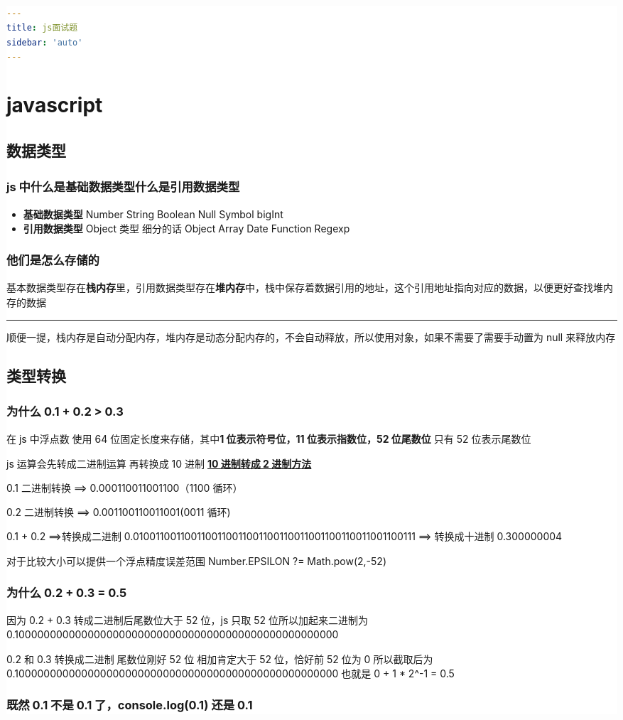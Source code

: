 ```yaml
---
title: js面试题
sidebar: 'auto'
---
```


# javascript

## 数据类型

### js 中什么是基础数据类型什么是引用数据类型

- **基础数据类型** Number String Boolean Null Symbol bigInt
- **引用数据类型** Object 类型 细分的话 Object Array Date Function Regexp

### 他们是怎么存储的

基本数据类型存在**栈内存**里，引用数据类型存在**堆内存**中，栈中保存着数据引用的地址，这个引用地址指向对应的数据，以便更好查找堆内存的数据

---

顺便一提，栈内存是自动分配内存，堆内存是动态分配内存的，不会自动释放，所以使用对象，如果不需要了需要手动置为 null 来释放内存

## 类型转换

### 为什么 0.1 + 0.2 > 0.3

在 js 中浮点数 使用 64 位固定长度来存储，其中**1 位表示符号位，11 位表示指数位，52 位尾数位** 只有 52 位表示尾数位

js 运算会先转成二进制运算 再转换成 10 进制
**[10 进制转成 2 进制方法](https://jingyan.baidu.com/article/425e69e6e93ca9be15fc1626.html)**

0.1 二进制转换 ==> 0.000110011001100（1100 循环）

0.2 二进制转换 ==> 0.001100110011001(0011 循环)

0.1 + 0.2 ==>转换成二进制 0.0100110011001100110011001100110011001100110011001100111 ==> 转换成十进制 0.300000004

对于比较大小可以提供一个浮点精度误差范围 Number.EPSILON ?= Math.pow(2,-52)

### 为什么 0.2 + 0.3 = 0.5

因为 0.2 + 0.3 转成二进制后尾数位大于 52 位，js 只取 52 位所以加起来二进制为 0.1000000000000000000000000000000000000000000000000000

0.2 和 0.3 转换成二进制 尾数位刚好 52 位 相加肯定大于 52 位，恰好前 52 位为 0 所以截取后为 0.1000000000000000000000000000000000000000000000000000
也就是 0 + 1 \* 2^-1 = 0.5

### 既然 0.1 不是 0.1 了，console.log(0.1) 还是 0.1
